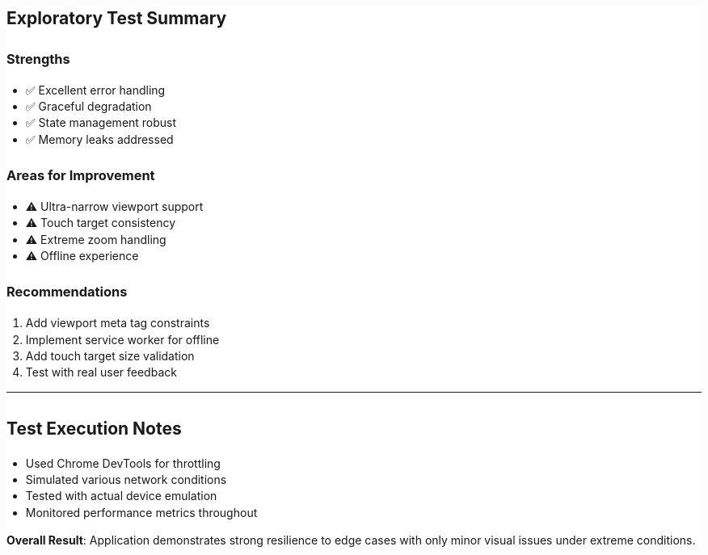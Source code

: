 
## Exploratory Test Summary

### Strengths
- ✅ Excellent error handling
- ✅ Graceful degradation
- ✅ State management robust
- ✅ Memory leaks addressed

### Areas for Improvement
- ⚠️ Ultra-narrow viewport support
- ⚠️ Touch target consistency
- ⚠️ Extreme zoom handling
- ⚠️ Offline experience

### Recommendations
1. Add viewport meta tag constraints
2. Implement service worker for offline
3. Add touch target size validation
4. Test with real user feedback

---

## Test Execution Notes
- Used Chrome DevTools for throttling
- Simulated various network conditions
- Tested with actual device emulation
- Monitored performance metrics throughout

**Overall Result**: Application demonstrates strong resilience to edge cases with only minor visual issues under extreme conditions.